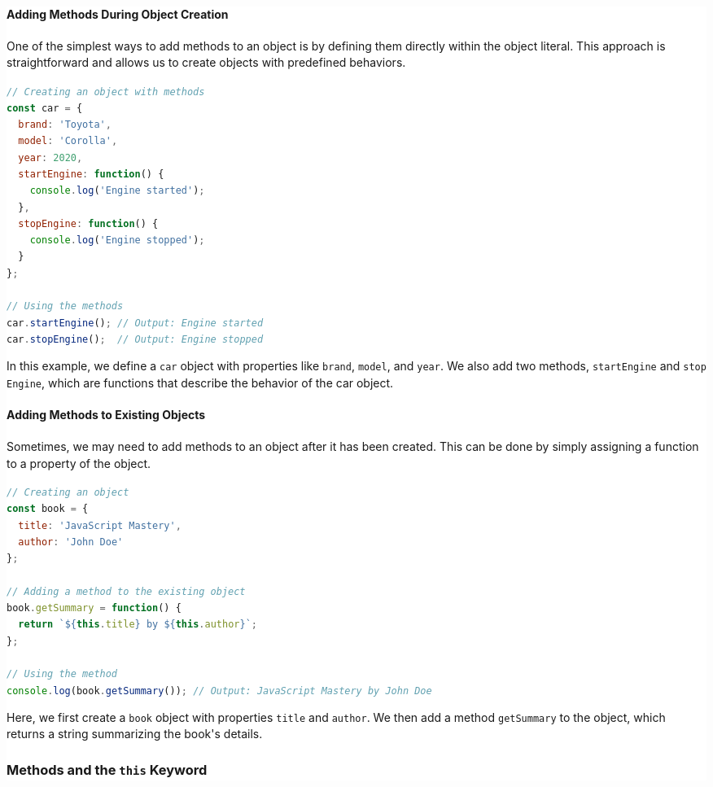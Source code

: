 #### Adding Methods During Object Creation

One of the simplest ways to add methods to an object is by defining them directly within the object literal. This approach is straightforward and allows us to create objects with predefined behaviors.

```javascript
// Creating an object with methods
const car = {
  brand: 'Toyota',
  model: 'Corolla',
  year: 2020,
  startEngine: function() {
    console.log('Engine started');
  },
  stopEngine: function() {
    console.log('Engine stopped');
  }
};

// Using the methods
car.startEngine(); // Output: Engine started
car.stopEngine();  // Output: Engine stopped
```

In this example, we define a `car` object with properties like `brand`, `model`, and `year`. We also add two methods, `startEngine` and `stopEngine`, which are functions that describe the behavior of the car object.

#### Adding Methods to Existing Objects

Sometimes, we may need to add methods to an object after it has been created. This can be done by simply assigning a function to a property of the object.

```javascript
// Creating an object
const book = {
  title: 'JavaScript Mastery',
  author: 'John Doe'
};

// Adding a method to the existing object
book.getSummary = function() {
  return `${this.title} by ${this.author}`;
};

// Using the method
console.log(book.getSummary()); // Output: JavaScript Mastery by John Doe
```

Here, we first create a `book` object with properties `title` and `author`. We then add a method `getSummary` to the object, which returns a string summarizing the book's details.

### Methods and the `this` Keyword
